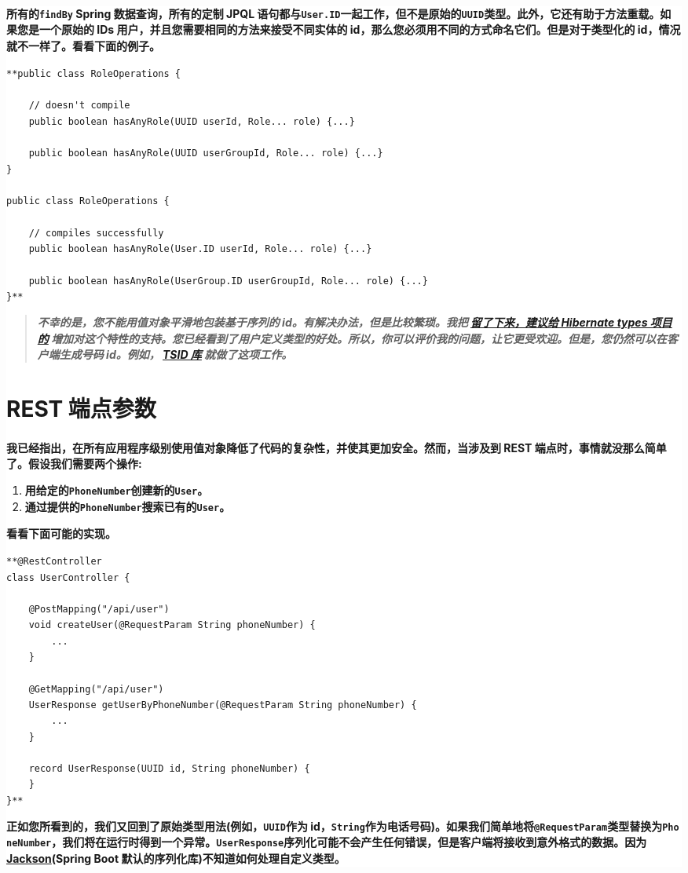 **所有的`findBy` Spring 数据查询，所有的定制 JPQL 语句都与`User.ID`一起工作，但不是原始的`UUID`类型。此外，它还有助于方法重载。如果您是一个原始的 IDs 用户，并且您需要相同的方法来接受不同实体的 id，那么您必须用不同的方式命名它们。但是对于类型化的 id，情况就不一样了。看看下面的例子。**

```
**public class RoleOperations {

    // doesn't compile
    public boolean hasAnyRole(UUID userId, Role... role) {...}

    public boolean hasAnyRole(UUID userGroupId, Role... role) {...}
}

public class RoleOperations {

    // compiles successfully
    public boolean hasAnyRole(User.ID userId, Role... role) {...}

    public boolean hasAnyRole(UserGroup.ID userGroupId, Role... role) {...}
}**
```

> ***不幸的是，您不能用值对象平滑地包装基于序列的 id。有解决办法，但是比较繁琐。我把* [*留了下来，建议给 Hibernate types 项目的*](https://github.com/vladmihalcea/hibernate-types/issues/522) *增加对这个特性的支持。您已经看到了用户定义类型的好处。所以，你可以评价我的问题，让它更受欢迎。但是，您仍然可以在客户端生成号码 id。例如，* [*TSID 库*](https://github.com/f4b6a3/tsid-creator) *就做了这项工作。***

# **REST 端点参数**

**我已经指出，在所有应用程序级别使用值对象降低了代码的复杂性，并使其更加安全。然而，当涉及到 REST 端点时，事情就没那么简单了。假设我们需要两个操作:**

1.  **用给定的`PhoneNumber`创建新的`User`。**
2.  **通过提供的`PhoneNumber`搜索已有的`User`。**

**看看下面可能的实现。**

```
**@RestController
class UserController {

    @PostMapping("/api/user")
    void createUser(@RequestParam String phoneNumber) {
        ...
    }

    @GetMapping("/api/user")
    UserResponse getUserByPhoneNumber(@RequestParam String phoneNumber) {
        ...
    }

    record UserResponse(UUID id, String phoneNumber) {
    }
}**
```

**正如您所看到的，我们又回到了原始类型用法(例如，`UUID`作为 id，`String`作为电话号码)。如果我们简单地将`@RequestParam`类型替换为`PhoneNumber`，我们将在运行时得到一个异常。`UserResponse`序列化可能不会产生任何错误，但是客户端将接收到意外格式的数据。因为[Jackson](https://www.baeldung.com/jackson)(Spring Boot 默认的序列化库)不知道如何处理自定义类型。**
